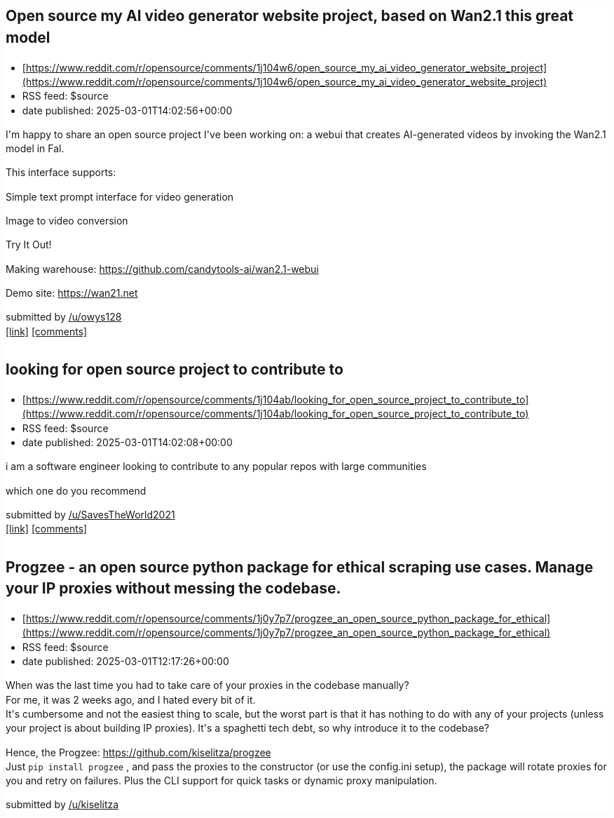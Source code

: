 ## Open source my AI video generator website project, based on Wan2.1 this great model
 - [https://www.reddit.com/r/opensource/comments/1j104w6/open_source_my_ai_video_generator_website_project](https://www.reddit.com/r/opensource/comments/1j104w6/open_source_my_ai_video_generator_website_project)
 - RSS feed: $source
 - date published: 2025-03-01T14:02:56+00:00

<div class="md"><p>I&#39;m happy to share an open source project I&#39;ve been working on: a webui that creates AI-generated videos by invoking the Wan2.1 model in Fal.</p> <p>This interface supports:</p> <p>Simple text prompt interface for video generation</p> <p>Image to video conversion</p> <p>Try It Out!</p> <p>Making warehouse: <a href="https://github.com/candytools-ai/wan2.1-webui">https://github.com/candytools-ai/wan2.1-webui</a></p> <p>Demo site: <a href="https://wan21.net">https://wan21.net</a></p> </div> &#32; submitted by &#32; <a href="https://www.reddit.com/user/owys128"> /u/owys128 </a> <br/> <span><a href="https://www.reddit.com/r/opensource/comments/1j104w6/open_source_my_ai_video_generator_website_project/">[link]</a></span> &#32; <span><a href="https://www.reddit.com/r/opensource/comments/1j104w6/open_source_my_ai_video_generator_website_project/">[comments]</a></span>

## looking for open source project to contribute to
 - [https://www.reddit.com/r/opensource/comments/1j104ab/looking_for_open_source_project_to_contribute_to](https://www.reddit.com/r/opensource/comments/1j104ab/looking_for_open_source_project_to_contribute_to)
 - RSS feed: $source
 - date published: 2025-03-01T14:02:08+00:00

<div class="md"><p>i am a software engineer looking to contribute to any popular repos with large communities</p> <p>which one do you recommend</p> </div> &#32; submitted by &#32; <a href="https://www.reddit.com/user/SavesTheWorld2021"> /u/SavesTheWorld2021 </a> <br/> <span><a href="https://www.reddit.com/r/opensource/comments/1j104ab/looking_for_open_source_project_to_contribute_to/">[link]</a></span> &#32; <span><a href="https://www.reddit.com/r/opensource/comments/1j104ab/looking_for_open_source_project_to_contribute_to/">[comments]</a></span>

## Progzee - an open source python package for ethical scraping use cases. Manage your IP proxies without messing the codebase.
 - [https://www.reddit.com/r/opensource/comments/1j0y7p7/progzee_an_open_source_python_package_for_ethical](https://www.reddit.com/r/opensource/comments/1j0y7p7/progzee_an_open_source_python_package_for_ethical)
 - RSS feed: $source
 - date published: 2025-03-01T12:17:26+00:00

<div class="md"><p>When was the last time you had to take care of your proxies in the codebase manually?<br/> For me, it was 2 weeks ago, and I hated every bit of it.<br/> It&#39;s cumbersome and not the easiest thing to scale, but the worst part is that it has nothing to do with any of your projects (unless your project is about building IP proxies). It&#39;s a spaghetti tech debt, so why introduce it to the codebase?</p> <p>Hence, the Progzee: <a href="https://github.com/kiselitza/progzee">https://github.com/kiselitza/progzee</a><br/> Just <code>pip install progzee</code> , and pass the proxies to the constructor (or use the config.ini setup), the package will rotate proxies for you and retry on failures. Plus the CLI support for quick tasks or dynamic proxy manipulation.</p> </div> &#32; submitted by &#32; <a href="https://www.reddit.com/user/kiselitza"> /u/kiselitza </a> <br/> <span><a href="https://www.reddit.com/r/opensource/comments/1j0y7p7/progzee
